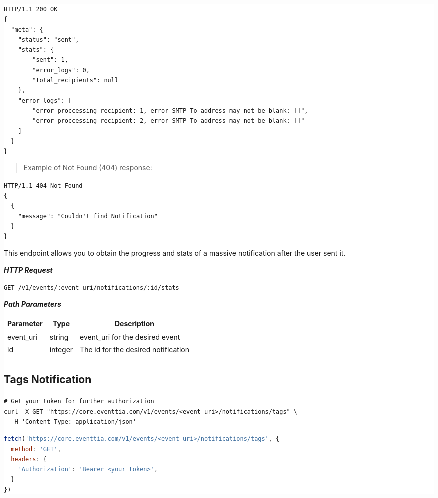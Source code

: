 ```http
HTTP/1.1 200 OK
{
  "meta": {
    "status": "sent",
    "stats": {
        "sent": 1,
        "error_logs": 0,
        "total_recipients": null
    },
    "error_logs": [
        "error proccessing recipient: 1, error SMTP To address may not be blank: []",
        "error proccessing recipient: 2, error SMTP To address may not be blank: []"
    ]
  }
}
```

>Example of Not Found (404) response: 

```http
HTTP/1.1 404 Not Found
{
  {
    "message": "Couldn't find Notification"
  }
}
```
This endpoint allows you to obtain the progress and stats of a massive notification after the user sent it.

***HTTP Request***

`GET /v1/events/:event_uri/notifications/:id/stats`

***Path Parameters***

Parameter |  Type   | Description
--------- | ------- | -----------
event_uri | string  | event_uri for the desired event
   id     | integer | The id for the desired notification

## Tags Notification

```shell
# Get your token for further authorization
curl -X GET "https://core.eventtia.com/v1/events/<event_uri>/notifications/tags" \
  -H 'Content-Type: application/json'
```

```javascript
fetch('https://core.eventtia.com/v1/events/<event_uri>/notifications/tags', {
  method: 'GET',
  headers: {
    'Authorization': 'Bearer <your token>',
  }
})
```
